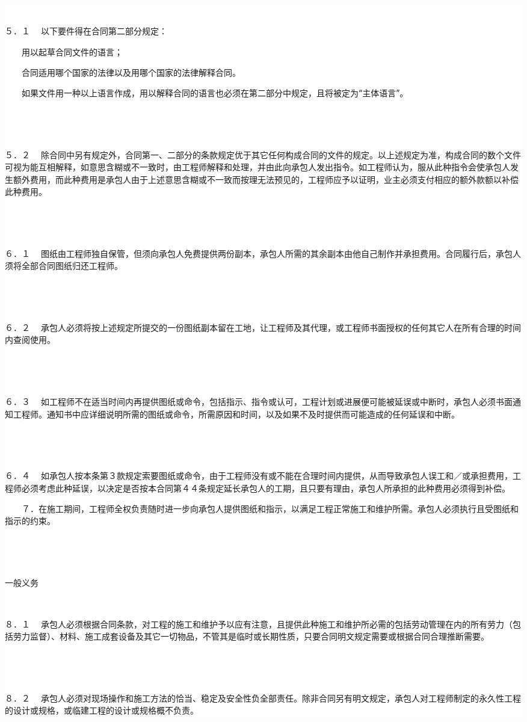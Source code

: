  

　　

５．１　
以下要件得在合同第二部分规定：

　　用以起草合同文件的语言；

　　合同适用哪个国家的法律以及用哪个国家的法律解释合同。

　　如果文件用一种以上语言作成，用以解释合同的语言也必须在第二部分中规定，且将被定为“主体语言”。

　　 

　　

５．２　
除合同中另有规定外，合同第一、二部分的条款规定优于其它任何构成合同的文件的规定。以上述规定为准，构成合同的数个文件可视为能互相解释，如意思含糊或不一致时，由工程师解释和处理，并由此向承包人发出指令。如工程师认为，服从此种指令会使承包人发生额外费用，而此种费用是承包人由于上述意思含糊或不一致而按理无法预见的，工程师应予以证明，业主必须支付相应的额外款额以补偿此种费用。

　　 

　　

６．１　
图纸由工程师独自保管，但须向承包人免费提供两份副本，承包人所需的其余副本由他自己制作并承担费用。合同履行后，承包人须将全部合同图纸归还工程师。

　　 

　　

６．２　
承包人必须将按上述规定所提交的一份图纸副本留在工地，让工程师及其代理，或工程师书面授权的任何其它人在所有合理的时间内查阅使用。

　　 

　　

６．３　
如工程师不在适当时间内再提供图纸或命令，包括指示、指令或认可，工程计划或进展便可能被延误或中断时，承包人必须书面通知工程师。通知书中应详细说明所需的图纸或命令，所需原因和时间，以及如果不及时提供而可能造成的任何延误和中断。

　　 

　　

６．４　
如承包人按本条第３款规定索要图纸或命令，由于工程师没有或不能在合理时间内提供，从而导致承包人误工和／或承担费用，工程师必须考虑此种延误，以决定是否按本合同第４４条规定延长承包人的工期，且只要有理由，承包人所承担的此种费用必须得到补偿。

　　７．在施工期间，工程师全权负责随时进一步向承包人提供图纸和指示，以满足工程正常施工和维护所需。承包人必须执行且受图纸和指示的约束。

　　 

　　


 一般义务

 

　　

８．１　
承包人必须根据合同条款，对工程的施工和维护予以应有注意，且提供此种施工和维护所必需的包括劳动管理在内的所有劳力（包括劳力监督）、材料、施工成套设备及其它一切物品，不管其是临时或长期性质，只要合同明文规定需要或根据合同合理推断需要。

　　 

　　

８．２　
承包人必须对现场操作和施工方法的恰当、稳定及安全性负全部责任。除非合同另有明文规定，承包人对工程师制定的永久性工程的设计或规格，或临建工程的设计或规格概不负责。
